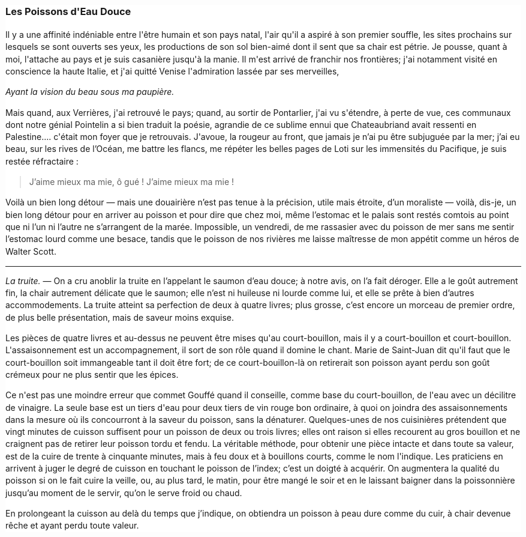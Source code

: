 ### Les Poissons d'Eau Douce

Il y a une affinité indéniable entre l'être humain et son pays natal, l'air qu'il a aspiré à son premier souffle, les sites prochains sur lesquels se sont ouverts ses yeux, les productions de son sol bien-aimé dont il sent que sa chair est pétrie. Je pousse, quant à moi, l'attache au pays et je suis casanière jusqu'à la manie. Il m'est arrivé de franchir nos frontières; j'ai notamment visité en conscience la haute Italie, et j'ai quitté Venise l'admiration lassée par ses merveilles,

_Ayant la vision du beau sous ma paupière._

Mais quand, aux Verrières, j'ai retrouvé le pays; quand, au sortir de Pontarlier, j'ai vu s'étendre, à perte de vue, ces communaux dont notre génial Pointelin a si bien traduit la poésie, agrandie de ce sublime ennui que Chateaubriand avait ressenti en Palestine.... c'était mon foyer que je retrouvais. J'avoue, la rougeur au front, que jamais je n’ai pu être subjuguée par la mer; j’ai eu beau, sur les rives de l’Océan, me battre les flancs, me répéter les belles pages de Loti sur les immensités du Pacifique, je suis restée réfractaire :

> J’aime mieux ma mie, ô gué !
> J’aime mieux ma mie !

Voilà un bien long détour — mais une douairière n’est pas tenue à la précision, utile mais étroite, d’un moraliste — voilà, dis-je, un bien long détour pour en arriver au poisson et pour dire que chez moi, même l’estomac et le palais sont restés comtois au point que ni l’un ni l’autre ne s’arrangent de la marée. Impossible, un vendredi, de me rassasier avec du poisson de mer sans me sentir l’estomac lourd comme une besace, tandis que le poisson de nos rivières me laisse maîtresse de mon appétit comme un héros de Walter Scott.

<hr class="asterism" />

*La truite.* — On a cru anoblir la truite en l’appelant le saumon d’eau douce; à notre avis, on l’a fait déroger. Elle a le goût autrement fin, la chair autrement délicate que le saumon; elle n’est ni huileuse ni lourde comme lui, et elle se prête à bien d’autres accommodements. La truite atteint sa perfection de deux à quatre livres; plus grosse, c’est encore un morceau de premier ordre, de plus belle présentation, mais de saveur moins exquise.

Les pièces de quatre livres et au-dessus ne peuvent être mises qu'au court-bouillon, mais il y a court-bouillon et court-bouillon. L'assaisonnement est un accompagnement, il sort de son rôle quand il domine le chant. Marie de Saint-Juan dit qu'il faut que le court-bouillon soit immangeable tant il doit être fort; de ce court-bouillon-là on retirerait son poisson ayant perdu son goût crémeux pour ne plus sentir que les épices.

Ce n'est pas une moindre erreur que commet Gouffé quand il conseille, comme base du court-bouillon, de l'eau avec un décilitre de vinaigre. La seule base est un tiers d'eau pour deux tiers de vin rouge bon ordinaire, à quoi on joindra des assaisonnements dans la mesure où ils concourront à la saveur du poisson, sans la dénaturer. Quelques-unes de nos cuisinières prétendent que vingt minutes de cuisson suffisent pour un poisson de deux ou trois livres; elles ont raison si elles recourent au gros bouillon et ne craignent pas de retirer leur poisson tordu et fendu. La véritable méthode, pour obtenir une pièce intacte et dans toute sa valeur, est de la cuire de trente à cinquante minutes, mais à feu doux et à bouillons courts, comme le nom l'indique. Les praticiens en arrivent à juger le degré de cuisson en touchant le poisson de l’index; c’est un doigté à acquérir. On augmentera la qualité du poisson si on le fait cuire la veille, ou, au plus tard, le matin, pour être mangé le soir et en le laissant baigner dans la poissonnière jusqu’au moment de le servir, qu’on le serve froid ou chaud.

En prolongeant la cuisson au delà du temps que j’indique, on obtiendra un poisson à peau dure comme du cuir, à chair devenue rêche et ayant perdu toute valeur.

